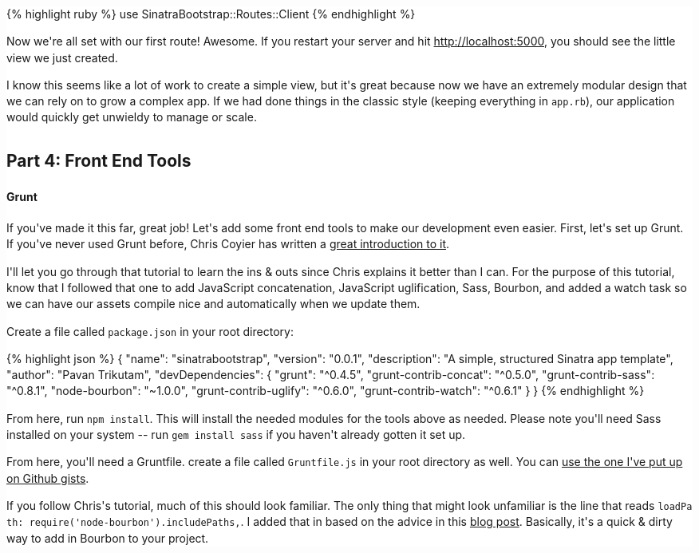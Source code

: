{% highlight ruby %}
use SinatraBootstrap::Routes::Client
{% endhighlight %}

Now we're all set with our first route! Awesome. If you restart your server and hit [http://localhost:5000](http://localhost:5000), you should see the little view we just created.

I know this seems like a lot of work to create a simple view, but it's great because now we have an extremely modular design that we can rely on to grow a complex app. If we had done things in the classic style (keeping everything in `app.rb`), our application would quickly get unwieldy to manage or scale.

## Part 4: Front End Tools


#### Grunt

If you've made it this far, great job! Let's add some front end tools to make our development even easier. First, let's set up Grunt. If you've never used Grunt before, Chris Coyier has written a [great introduction to it](http://24ways.org/2013/grunt-is-not-weird-and-hard/).

I'll let you go through that tutorial to learn the ins & outs since Chris explains it better than I can. For the purpose of this tutorial, know that I followed that one to add JavaScript concatenation, JavaScript uglification, Sass, Bourbon, and added a watch task so we can have our assets compile nice and automatically when we update them.

Create a file called `package.json` in your root directory:

{% highlight json %}
{
  "name": "sinatrabootstrap",
  "version": "0.0.1",
  "description": "A simple, structured Sinatra app template",
  "author": "Pavan Trikutam",
  "devDependencies": {
    "grunt": "^0.4.5",
    "grunt-contrib-concat": "^0.5.0",
    "grunt-contrib-sass": "^0.8.1",
    "node-bourbon": "~1.0.0",
    "grunt-contrib-uglify": "^0.6.0",
    "grunt-contrib-watch": "^0.6.1"
  }
}
{% endhighlight %}

From here, run `npm install`. This will install the needed modules for the tools above as needed. Please note you'll need Sass installed on your system -- run `gem install sass` if you haven't already gotten it set up.


From here, you'll need a Gruntfile. create a file called `Gruntfile.js` in your root directory as well. You can [use the one I've put up on Github gists](https://gist.github.com/ptrikutam/f0b91bfa505740aadf4b).

If you follow Chris's tutorial, much of this should look familiar. The only thing that might look unfamiliar is the line that reads `loadPath: require('node-bourbon').includePaths,`. I added that in based on the advice in this [blog post](http://syropia.net/journal/how-to-use-bourbon-with-gruntjs). Basically, it's a quick & dirty way to add in Bourbon to your project.
